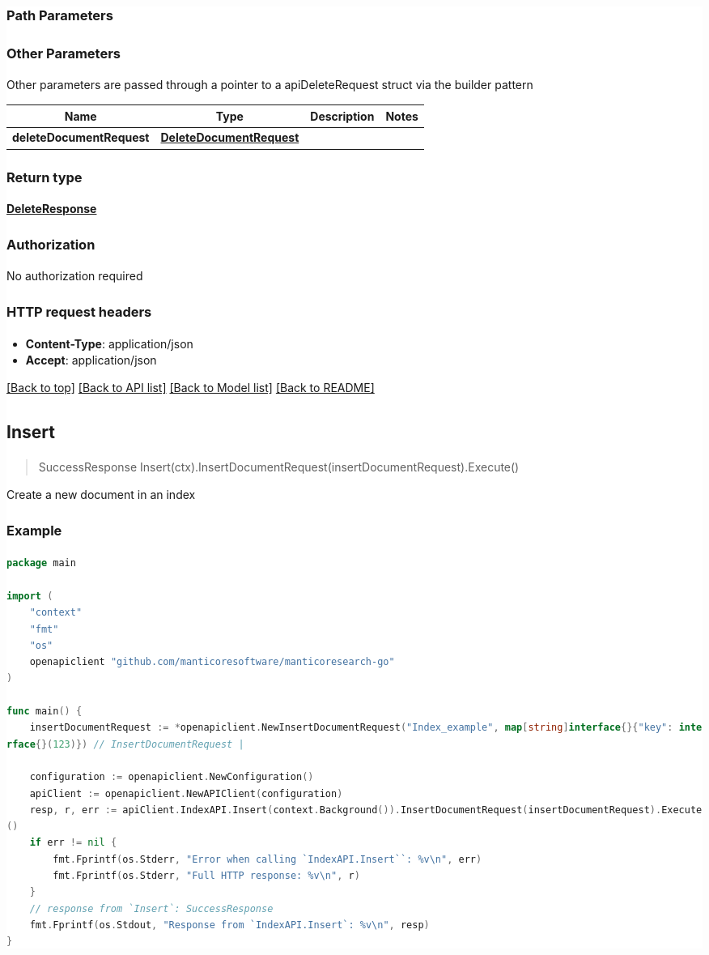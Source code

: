 ### Path Parameters



### Other Parameters

Other parameters are passed through a pointer to a apiDeleteRequest struct via the builder pattern


Name | Type | Description  | Notes
------------- | ------------- | ------------- | -------------
 **deleteDocumentRequest** | [**DeleteDocumentRequest**](DeleteDocumentRequest.md) |  | 

### Return type

[**DeleteResponse**](DeleteResponse.md)

### Authorization

No authorization required

### HTTP request headers

- **Content-Type**: application/json
- **Accept**: application/json

[[Back to top]](#) [[Back to API list]](../README.md#documentation-for-api-endpoints)
[[Back to Model list]](../README.md#documentation-for-models)
[[Back to README]](../README.md)


## Insert

> SuccessResponse Insert(ctx).InsertDocumentRequest(insertDocumentRequest).Execute()

Create a new document in an index



### Example

```go
package main

import (
	"context"
	"fmt"
	"os"
	openapiclient "github.com/manticoresoftware/manticoresearch-go"
)

func main() {
	insertDocumentRequest := *openapiclient.NewInsertDocumentRequest("Index_example", map[string]interface{}{"key": interface{}(123)}) // InsertDocumentRequest | 

	configuration := openapiclient.NewConfiguration()
	apiClient := openapiclient.NewAPIClient(configuration)
	resp, r, err := apiClient.IndexAPI.Insert(context.Background()).InsertDocumentRequest(insertDocumentRequest).Execute()
	if err != nil {
		fmt.Fprintf(os.Stderr, "Error when calling `IndexAPI.Insert``: %v\n", err)
		fmt.Fprintf(os.Stderr, "Full HTTP response: %v\n", r)
	}
	// response from `Insert`: SuccessResponse
	fmt.Fprintf(os.Stdout, "Response from `IndexAPI.Insert`: %v\n", resp)
}
```
